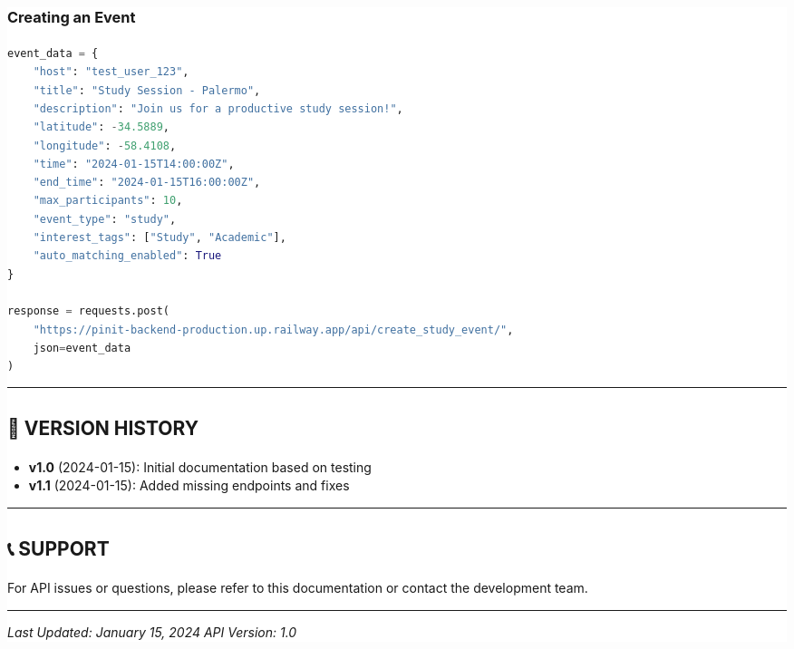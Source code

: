 ### Creating an Event
```python
event_data = {
    "host": "test_user_123",
    "title": "Study Session - Palermo",
    "description": "Join us for a productive study session!",
    "latitude": -34.5889,
    "longitude": -58.4108,
    "time": "2024-01-15T14:00:00Z",
    "end_time": "2024-01-15T16:00:00Z",
    "max_participants": 10,
    "event_type": "study",
    "interest_tags": ["Study", "Academic"],
    "auto_matching_enabled": True
}

response = requests.post(
    "https://pinit-backend-production.up.railway.app/api/create_study_event/",
    json=event_data
)
```

---

## 🔄 VERSION HISTORY

- **v1.0** (2024-01-15): Initial documentation based on testing
- **v1.1** (2024-01-15): Added missing endpoints and fixes

---

## 📞 SUPPORT

For API issues or questions, please refer to this documentation or contact the development team.

---

*Last Updated: January 15, 2024*
*API Version: 1.0*
